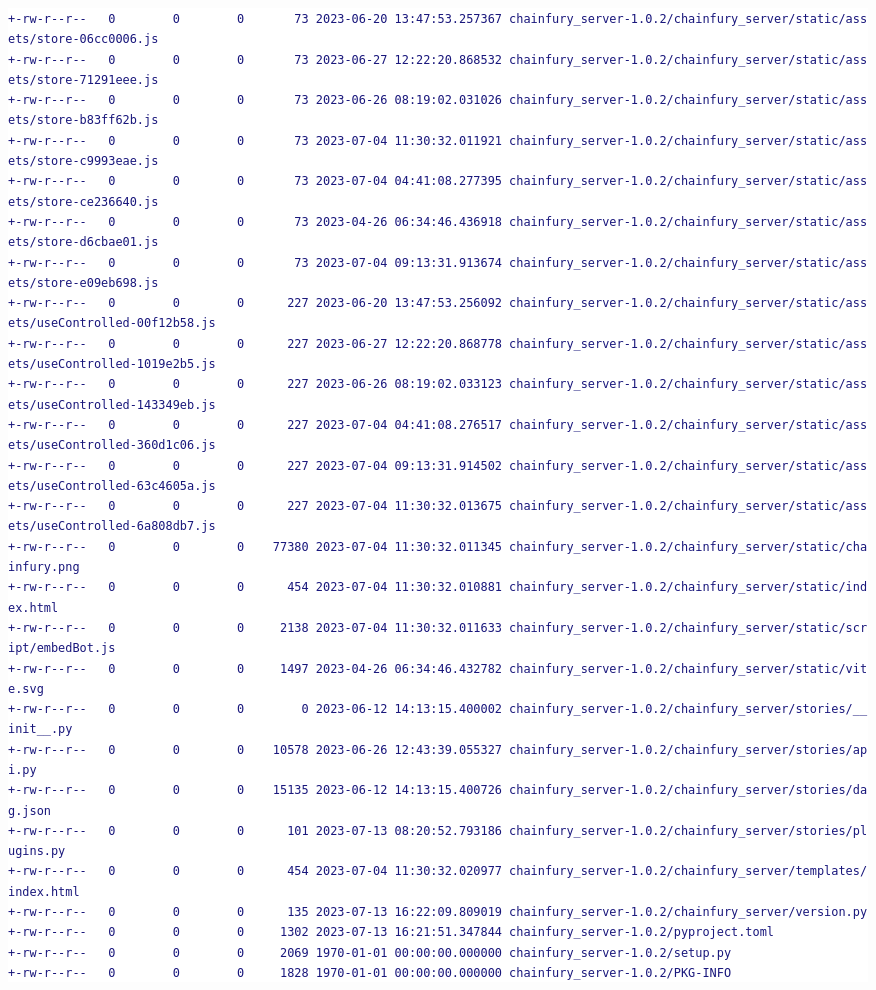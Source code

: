 ```diff
+-rw-r--r--   0        0        0       73 2023-06-20 13:47:53.257367 chainfury_server-1.0.2/chainfury_server/static/assets/store-06cc0006.js
+-rw-r--r--   0        0        0       73 2023-06-27 12:22:20.868532 chainfury_server-1.0.2/chainfury_server/static/assets/store-71291eee.js
+-rw-r--r--   0        0        0       73 2023-06-26 08:19:02.031026 chainfury_server-1.0.2/chainfury_server/static/assets/store-b83ff62b.js
+-rw-r--r--   0        0        0       73 2023-07-04 11:30:32.011921 chainfury_server-1.0.2/chainfury_server/static/assets/store-c9993eae.js
+-rw-r--r--   0        0        0       73 2023-07-04 04:41:08.277395 chainfury_server-1.0.2/chainfury_server/static/assets/store-ce236640.js
+-rw-r--r--   0        0        0       73 2023-04-26 06:34:46.436918 chainfury_server-1.0.2/chainfury_server/static/assets/store-d6cbae01.js
+-rw-r--r--   0        0        0       73 2023-07-04 09:13:31.913674 chainfury_server-1.0.2/chainfury_server/static/assets/store-e09eb698.js
+-rw-r--r--   0        0        0      227 2023-06-20 13:47:53.256092 chainfury_server-1.0.2/chainfury_server/static/assets/useControlled-00f12b58.js
+-rw-r--r--   0        0        0      227 2023-06-27 12:22:20.868778 chainfury_server-1.0.2/chainfury_server/static/assets/useControlled-1019e2b5.js
+-rw-r--r--   0        0        0      227 2023-06-26 08:19:02.033123 chainfury_server-1.0.2/chainfury_server/static/assets/useControlled-143349eb.js
+-rw-r--r--   0        0        0      227 2023-07-04 04:41:08.276517 chainfury_server-1.0.2/chainfury_server/static/assets/useControlled-360d1c06.js
+-rw-r--r--   0        0        0      227 2023-07-04 09:13:31.914502 chainfury_server-1.0.2/chainfury_server/static/assets/useControlled-63c4605a.js
+-rw-r--r--   0        0        0      227 2023-07-04 11:30:32.013675 chainfury_server-1.0.2/chainfury_server/static/assets/useControlled-6a808db7.js
+-rw-r--r--   0        0        0    77380 2023-07-04 11:30:32.011345 chainfury_server-1.0.2/chainfury_server/static/chainfury.png
+-rw-r--r--   0        0        0      454 2023-07-04 11:30:32.010881 chainfury_server-1.0.2/chainfury_server/static/index.html
+-rw-r--r--   0        0        0     2138 2023-07-04 11:30:32.011633 chainfury_server-1.0.2/chainfury_server/static/script/embedBot.js
+-rw-r--r--   0        0        0     1497 2023-04-26 06:34:46.432782 chainfury_server-1.0.2/chainfury_server/static/vite.svg
+-rw-r--r--   0        0        0        0 2023-06-12 14:13:15.400002 chainfury_server-1.0.2/chainfury_server/stories/__init__.py
+-rw-r--r--   0        0        0    10578 2023-06-26 12:43:39.055327 chainfury_server-1.0.2/chainfury_server/stories/api.py
+-rw-r--r--   0        0        0    15135 2023-06-12 14:13:15.400726 chainfury_server-1.0.2/chainfury_server/stories/dag.json
+-rw-r--r--   0        0        0      101 2023-07-13 08:20:52.793186 chainfury_server-1.0.2/chainfury_server/stories/plugins.py
+-rw-r--r--   0        0        0      454 2023-07-04 11:30:32.020977 chainfury_server-1.0.2/chainfury_server/templates/index.html
+-rw-r--r--   0        0        0      135 2023-07-13 16:22:09.809019 chainfury_server-1.0.2/chainfury_server/version.py
+-rw-r--r--   0        0        0     1302 2023-07-13 16:21:51.347844 chainfury_server-1.0.2/pyproject.toml
+-rw-r--r--   0        0        0     2069 1970-01-01 00:00:00.000000 chainfury_server-1.0.2/setup.py
+-rw-r--r--   0        0        0     1828 1970-01-01 00:00:00.000000 chainfury_server-1.0.2/PKG-INFO
```

